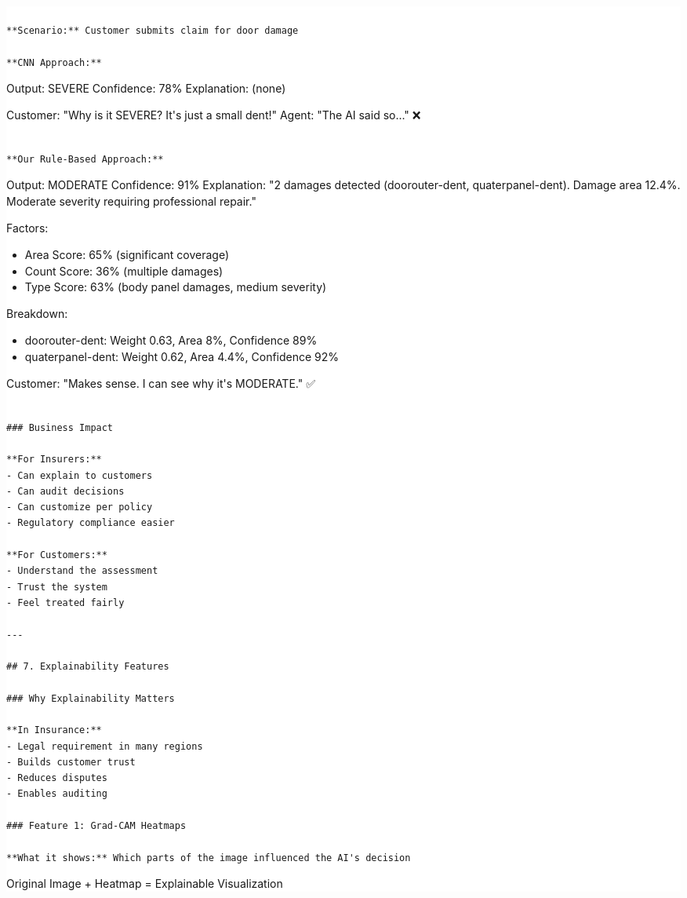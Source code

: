```

**Scenario:** Customer submits claim for door damage

**CNN Approach:**
```
Output: SEVERE
Confidence: 78%
Explanation: (none)

Customer: "Why is it SEVERE? It's just a small dent!"
Agent: "The AI said so..." ❌
```

**Our Rule-Based Approach:**
```
Output: MODERATE
Confidence: 91%
Explanation: "2 damages detected (doorouter-dent, quaterpanel-dent). 
Damage area 12.4%. Moderate severity requiring professional repair."

Factors:
- Area Score: 65% (significant coverage)
- Count Score: 36% (multiple damages)
- Type Score: 63% (body panel damages, medium severity)

Breakdown:
- doorouter-dent: Weight 0.63, Area 8%, Confidence 89%
- quaterpanel-dent: Weight 0.62, Area 4.4%, Confidence 92%

Customer: "Makes sense. I can see why it's MODERATE." ✅
```

### Business Impact

**For Insurers:**
- Can explain to customers
- Can audit decisions
- Can customize per policy
- Regulatory compliance easier

**For Customers:**
- Understand the assessment
- Trust the system
- Feel treated fairly

---

## 7. Explainability Features

### Why Explainability Matters

**In Insurance:**
- Legal requirement in many regions
- Builds customer trust
- Reduces disputes
- Enables auditing

### Feature 1: Grad-CAM Heatmaps

**What it shows:** Which parts of the image influenced the AI's decision

```
Original Image + Heatmap = Explainable Visualization
